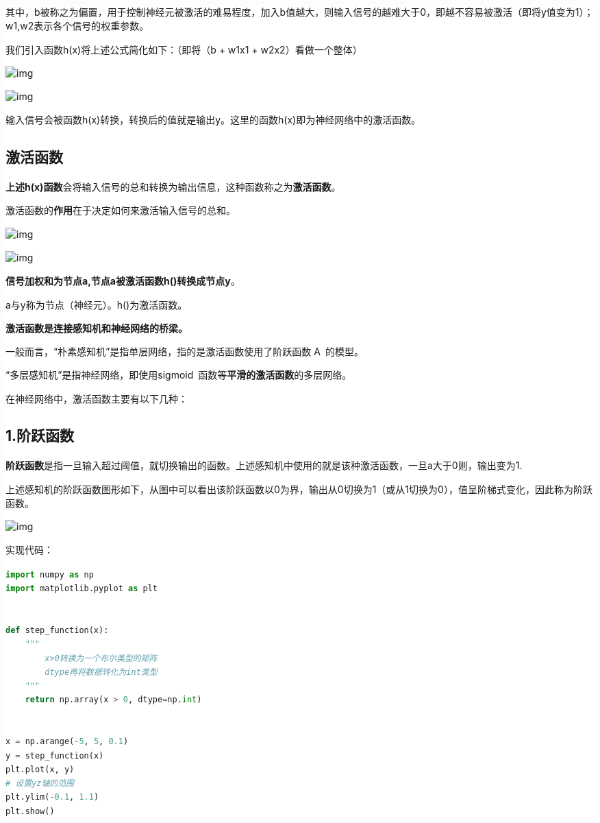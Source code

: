 其中，b被称之为偏置，用于控制神经元被激活的难易程度，加入b值越大，则输入信号的越难大于0，即越不容易被激活（即将y值变为1）；w1,w2表示各个信号的权重参数。

我们引入函数h(x)将上述公式简化如下：（即将（b + w1x1 + w2x2）看做一个整体）

![img](感知机和神经网络.assets/12255278-c960084fa4e5f177)

![img](感知机和神经网络.assets/12255278-f9d28ece481911f8)

输入信号会被函数h(x)转换，转换后的值就是输出y。这里的函数h(x)即为神经网络中的激活函数。

## 激活函数

**上述h(x)函数**会将输入信号的总和转换为输出信息，这种函数称之为**激活函数**。

激活函数的**作用**在于决定如何来激活输入信号的总和。

![img](感知机和神经网络.assets/12255278-195324092d3c81e1)

![img](感知机和神经网络.assets/12255278-6cc8baf961dad58f)

**信号加权和为节点a,节点a被激活函数h()转换成节点y**。

a与y称为节点（神经元）。h()为激活函数。

**激活函数是连接感知机和神经网络的桥梁。**

一般而言，“朴素感知机”是指单层网络，指的是激活函数使用了阶跃函数 A 的模型。

“多层感知机”是指神经网络，即使用sigmoid 函数等**平滑的激活函数**的多层网络。

在神经网络中，激活函数主要有以下几种：

## 1.阶跃函数

**阶跃函数**是指一旦输入超过阈值，就切换输出的函数。上述感知机中使用的就是该种激活函数，一旦a大于0则，输出变为1.

上述感知机的阶跃函数图形如下，从图中可以看出该阶跃函数以0为界，输出从0切换为1（或从1切换为0），值呈阶梯式变化，因此称为阶跃函数。

![img](感知机和神经网络.assets/12255278-1fcaa730a54c775b)

实现代码：

```python
import numpy as np
import matplotlib.pyplot as plt


def step_function(x):
    """
        x>0转换为一个布尔类型的矩阵
        dtype再将数据转化为int类型
    """
    return np.array(x > 0, dtype=np.int)


x = np.arange(-5, 5, 0.1)
y = step_function(x)
plt.plot(x, y)
# 设置yz轴的范围
plt.ylim(-0.1, 1.1)
plt.show()
```

